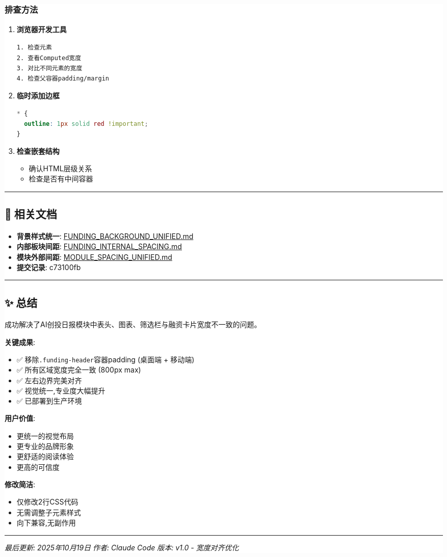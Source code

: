### 排查方法

1. **浏览器开发工具**
   ```
   1. 检查元素
   2. 查看Computed宽度
   3. 对比不同元素的宽度
   4. 检查父容器padding/margin
   ```

2. **临时添加边框**
   ```css
   * {
     outline: 1px solid red !important;
   }
   ```

3. **检查嵌套结构**
   - 确认HTML层级关系
   - 检查是否有中间容器

---

## 🔗 相关文档

- **背景样式统一**: [FUNDING_BACKGROUND_UNIFIED.md](./FUNDING_BACKGROUND_UNIFIED.md)
- **内部板块间距**: [FUNDING_INTERNAL_SPACING.md](./FUNDING_INTERNAL_SPACING.md)
- **模块外部间距**: [MODULE_SPACING_UNIFIED.md](./MODULE_SPACING_UNIFIED.md)
- **提交记录**: c73100fb

---

## ✨ 总结

成功解决了AI创投日报模块中表头、图表、筛选栏与融资卡片宽度不一致的问题。

**关键成果**:
- ✅ 移除`.funding-header`容器padding (桌面端 + 移动端)
- ✅ 所有区域宽度完全一致 (800px max)
- ✅ 左右边界完美对齐
- ✅ 视觉统一,专业度大幅提升
- ✅ 已部署到生产环境

**用户价值**:
- 更统一的视觉布局
- 更专业的品牌形象
- 更舒适的阅读体验
- 更高的可信度

**修改简洁**:
- 仅修改2行CSS代码
- 无需调整子元素样式
- 向下兼容,无副作用

---

*最后更新: 2025年10月19日*
*作者: Claude Code*
*版本: v1.0 - 宽度对齐优化*
